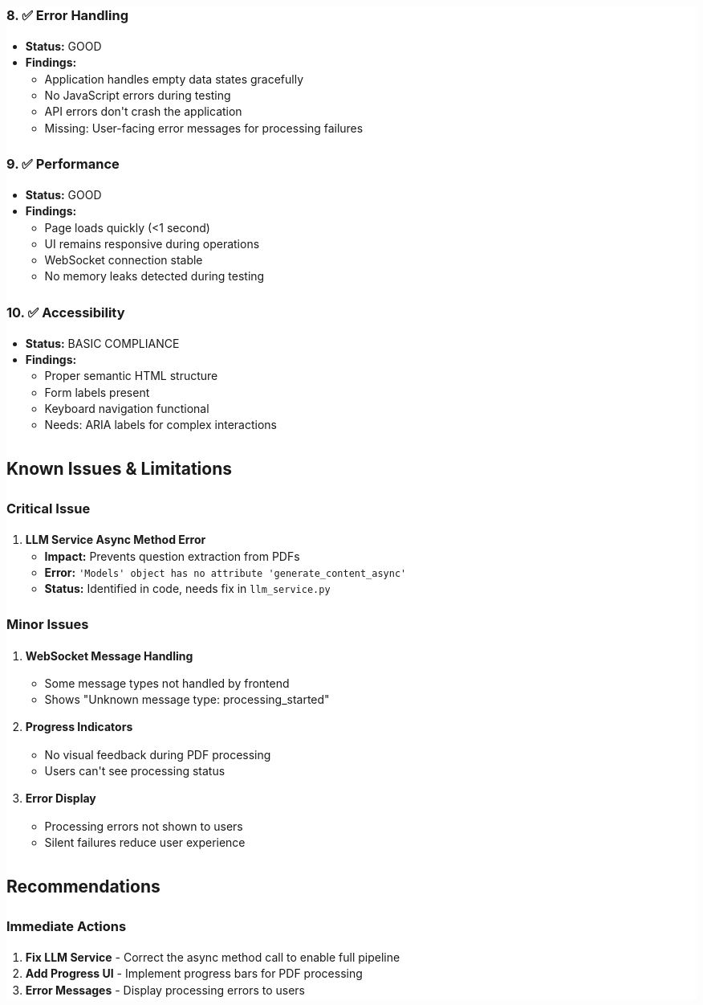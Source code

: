 ### 8. ✅ Error Handling
- **Status:** GOOD
- **Findings:**
  - Application handles empty data states gracefully
  - No JavaScript errors during testing
  - API errors don't crash the application
  - Missing: User-facing error messages for processing failures

### 9. ✅ Performance
- **Status:** GOOD
- **Findings:**
  - Page loads quickly (<1 second)
  - UI remains responsive during operations
  - WebSocket connection stable
  - No memory leaks detected during testing

### 10. ✅ Accessibility
- **Status:** BASIC COMPLIANCE
- **Findings:**
  - Proper semantic HTML structure
  - Form labels present
  - Keyboard navigation functional
  - Needs: ARIA labels for complex interactions

## Known Issues & Limitations

### Critical Issue
1. **LLM Service Async Method Error**
   - **Impact:** Prevents question extraction from PDFs
   - **Error:** `'Models' object has no attribute 'generate_content_async'`
   - **Status:** Identified in code, needs fix in `llm_service.py`

### Minor Issues
1. **WebSocket Message Handling**
   - Some message types not handled by frontend
   - Shows "Unknown message type: processing_started"

2. **Progress Indicators**
   - No visual feedback during PDF processing
   - Users can't see processing status

3. **Error Display**
   - Processing errors not shown to users
   - Silent failures reduce user experience

## Recommendations

### Immediate Actions
1. **Fix LLM Service** - Correct the async method call to enable full pipeline
2. **Add Progress UI** - Implement progress bars for PDF processing
3. **Error Messages** - Display processing errors to users
